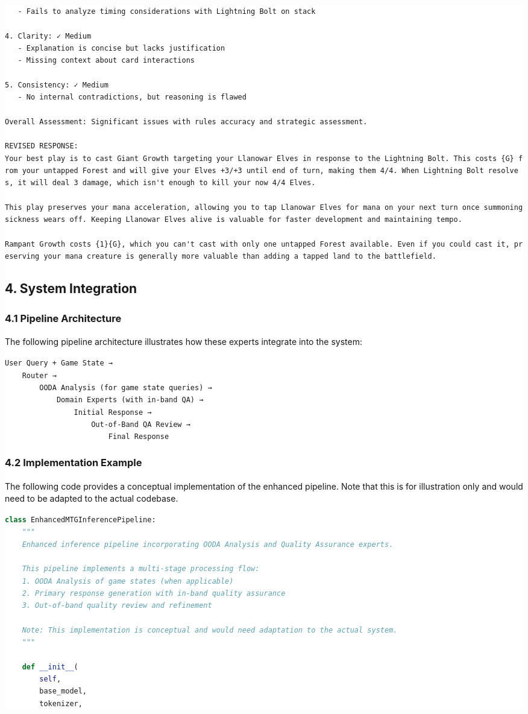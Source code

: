 ```
   - Fails to analyze timing considerations with Lightning Bolt on stack

4. Clarity: ✓ Medium
   - Explanation is concise but lacks justification
   - Missing context about card interactions

5. Consistency: ✓ Medium
   - No internal contradictions, but reasoning is flawed

Overall Assessment: Significant issues with rules accuracy and strategic assessment.

REVISED RESPONSE:
Your best play is to cast Giant Growth targeting your Llanowar Elves in response to the Lightning Bolt. This costs {G} from your untapped Forest and will give your Elves +3/+3 until end of turn, making them 4/4. When Lightning Bolt resolves, it will deal 3 damage, which isn't enough to kill your now 4/4 Elves.

This play preserves your mana acceleration, allowing you to tap Llanowar Elves for mana on your next turn once summoning sickness wears off. Keeping Llanowar Elves alive is valuable for faster development and maintaining tempo.

Rampant Growth costs {1}{G}, which you can't cast with only one untapped Forest available. Even if you could cast it, preserving your mana creature is generally more valuable than adding a tapped land to the battlefield.
```

## 4. System Integration

### 4.1 Pipeline Architecture

The following pipeline architecture illustrates how these experts integrate into the system:

```
User Query + Game State →
    Router →
        OODA Analysis (for game state queries) →
            Domain Experts (with in-band QA) →
                Initial Response →
                    Out-of-Band QA Review →
                        Final Response
```

### 4.2 Implementation Example

The following code provides a conceptual implementation of the enhanced pipeline. Note that this is for illustration only and would need to be adapted to the actual codebase.

```python
class EnhancedMTGInferencePipeline:
    """
    Enhanced inference pipeline incorporating OODA Analysis and Quality Assurance experts.

    This pipeline implements a multi-stage processing flow:
    1. OODA Analysis of game states (when applicable)
    2. Primary response generation with in-band quality assurance
    3. Out-of-band quality review and refinement

    Note: This implementation is conceptual and would need adaptation to the actual system.
    """

    def __init__(
        self,
        base_model,
        tokenizer,
```